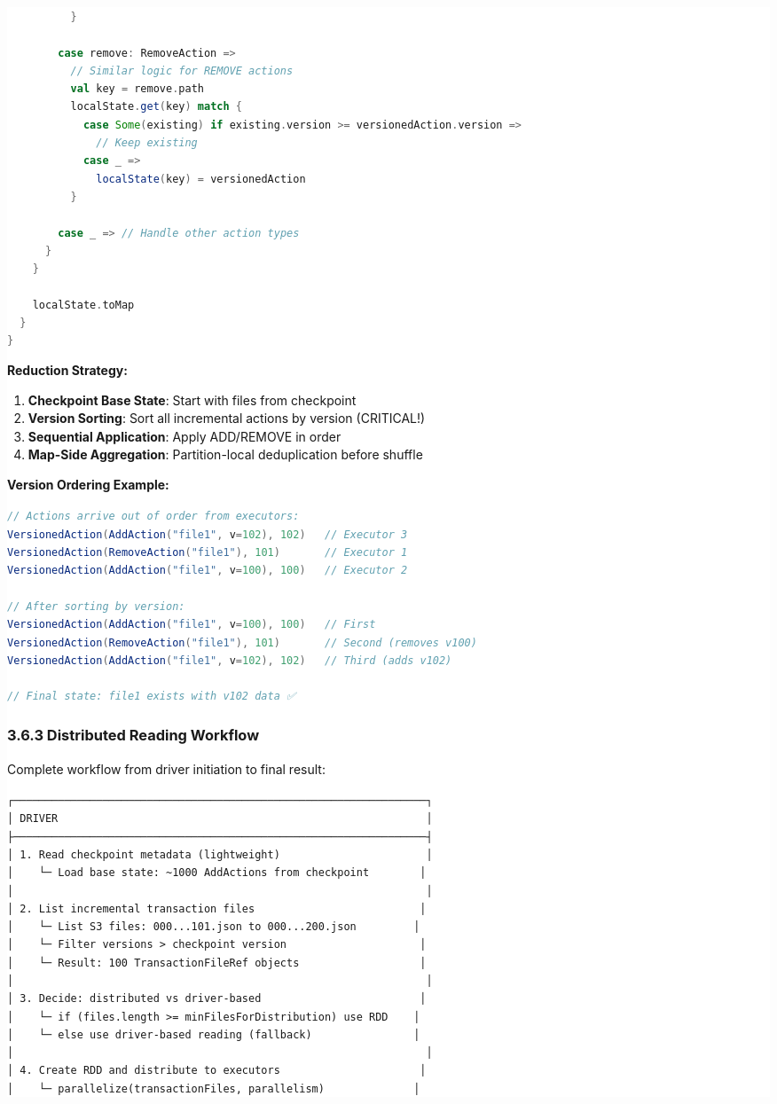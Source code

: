 ```scala
          }

        case remove: RemoveAction =>
          // Similar logic for REMOVE actions
          val key = remove.path
          localState.get(key) match {
            case Some(existing) if existing.version >= versionedAction.version =>
              // Keep existing
            case _ =>
              localState(key) = versionedAction
          }

        case _ => // Handle other action types
      }
    }

    localState.toMap
  }
}
```

**Reduction Strategy:**

1. **Checkpoint Base State**: Start with files from checkpoint
2. **Version Sorting**: Sort all incremental actions by version (CRITICAL!)
3. **Sequential Application**: Apply ADD/REMOVE in order
4. **Map-Side Aggregation**: Partition-local deduplication before shuffle

**Version Ordering Example:**

```scala
// Actions arrive out of order from executors:
VersionedAction(AddAction("file1", v=102), 102)   // Executor 3
VersionedAction(RemoveAction("file1"), 101)       // Executor 1
VersionedAction(AddAction("file1", v=100), 100)   // Executor 2

// After sorting by version:
VersionedAction(AddAction("file1", v=100), 100)   // First
VersionedAction(RemoveAction("file1"), 101)       // Second (removes v100)
VersionedAction(AddAction("file1", v=102), 102)   // Third (adds v102)

// Final state: file1 exists with v102 data ✅
```

### 3.6.3 Distributed Reading Workflow

Complete workflow from driver initiation to final result:

```
┌─────────────────────────────────────────────────────────────────┐
│ DRIVER                                                          │
├─────────────────────────────────────────────────────────────────┤
│ 1. Read checkpoint metadata (lightweight)                       │
│    └─ Load base state: ~1000 AddActions from checkpoint        │
│                                                                 │
│ 2. List incremental transaction files                          │
│    └─ List S3 files: 000...101.json to 000...200.json         │
│    └─ Filter versions > checkpoint version                     │
│    └─ Result: 100 TransactionFileRef objects                   │
│                                                                 │
│ 3. Decide: distributed vs driver-based                         │
│    └─ if (files.length >= minFilesForDistribution) use RDD    │
│    └─ else use driver-based reading (fallback)                │
│                                                                 │
│ 4. Create RDD and distribute to executors                      │
│    └─ parallelize(transactionFiles, parallelism)              │
```